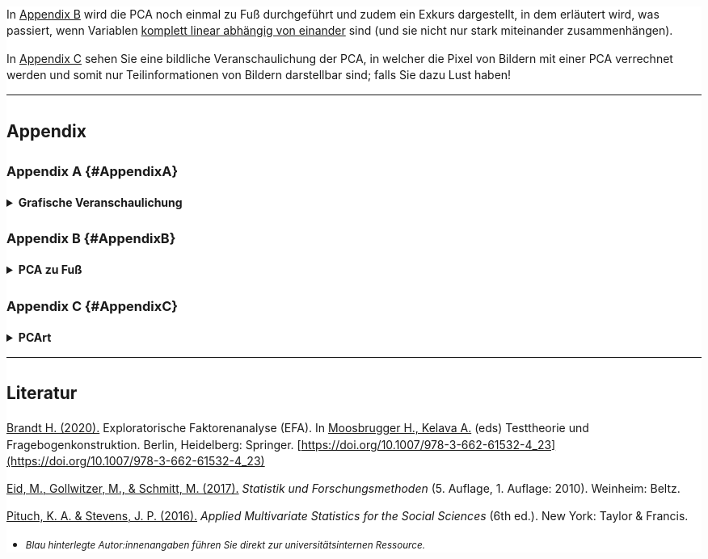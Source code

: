 In [Appendix B](#AppendixB) wird die PCA noch einmal zu Fuß durchgeführt und zudem ein Exkurs dargestellt, in dem erläutert wird, was passiert, wenn Variablen [komplett linear abhängig von einander](#ExkursAbhaengigkeit) sind (und sie nicht nur stark miteinander zusammenhängen).

In [Appendix C](#AppendixC) sehen Sie eine bildliche Veranschaulichung der PCA, in welcher die Pixel von Bildern mit einer PCA verrechnet werden und somit nur Teilinformationen von Bildern darstellbar sind; falls Sie dazu Lust haben!


***


## Appendix
### Appendix A {#AppendixA}

<details><summary> <b> Grafische Veranschaulichung </b> </summary></details>

### Appendix B {#AppendixB}

<details><summary> <b>PCA zu Fuß</b> </summary></details>

### Appendix C {#AppendixC}

<details><summary> <b> PCArt </b> </summary></details>

***

## Literatur

[Brandt H. (2020).](https://ubffm.hds.hebis.de/Record/HEB468515836) Exploratorische Faktorenanalyse (EFA). In [Moosbrugger H., Kelava A.](https://ubffm.hds.hebis.de/Record/HEB468515836) (eds) Testtheorie und Fragebogenkonstruktion. Berlin, Heidelberg: Springer. [https://doi.org/10.1007/978-3-662-61532-4_23](https://doi.org/10.1007/978-3-662-61532-4_23)


[Eid, M., Gollwitzer, M., & Schmitt, M. (2017).](https://ubffm.hds.hebis.de/Record/HEB366849158)
*Statistik und Forschungsmethoden* (5. Auflage, 1. Auflage: 2010). Weinheim: Beltz.


[Pituch, K. A. & Stevens, J. P. (2016).](https://ubffm.hds.hebis.de/Record/HEB371183324) *Applied Multivariate Statistics for the Social Sciences* (6th ed.). New York: Taylor & Francis.

* <small> *Blau hinterlegte Autor:innenangaben führen Sie direkt zur universitätsinternen Ressource.* </small>

